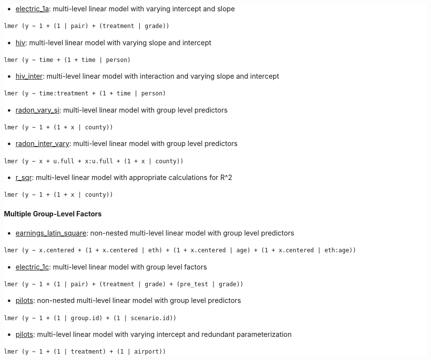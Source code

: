    * [electric_1a](https://github.com/stan-dev/example-models/blob/master/ARM/Ch.23/electric_1a.stan): multi-level linear model with varying intercept and slope
```
lmer (y ~ 1 + (1 | pair) + (treatment | grade))
```

   * [hiv](https://github.com/stan-dev/example-models/blob/master/ARM/Ch.20/hiv.stan): multi-level linear model with varying slope and intercept
```
lmer (y ~ time + (1 + time | person)
```

   * [hiv_inter](https://github.com/stan-dev/example-models/blob/master/ARM/Ch.20/hiv_inter.stan): multi-level linear model with interaction and varying slope and intercept
```
lmer (y ~ time:treatment + (1 + time | person)
```

   * [radon_vary_si](https://github.com/stan-dev/example-models/blob/master/ARM/Ch.13/radon_vary_si.stan): multi-level linear model with group level predictors         
```
lmer (y ~ 1 + (1 + x | county))
```

   * [radon_inter_vary](https://github.com/stan-dev/example-models/blob/master/ARM/Ch.13/radon_inter_vary.stan): multi-level linear model with group level predictors         
```
lmer (y ~ x + u.full + x:u.full + (1 + x | county))
```

   * [r_sqr](https://github.com/stan-dev/example-models/blob/master/ARM/Ch.21/r_sqr.stan): multi-level linear model with appropriate calculations for R^2
```
lmer (y ~ 1 + (1 + x | county))
```


#### Multiple Group-Level Factors

   * [earnings_latin_square](https://github.com/stan-dev/example-models/blob/master/ARM/Ch.13/earnings_latin_square.stan): non-nested multi-level linear model with group level predictors
```
lmer (y ~ x.centered + (1 + x.centered | eth) + (1 + x.centered | age) + (1 + x.centered | eth:age))
```

   * [electric_1c](https://github.com/stan-dev/example-models/blob/master/ARM/Ch.23/electric_1c.stan): multi-level linear model with group level factors
```
lmer (y ~ 1 + (1 | pair) + (treatment | grade) + (pre_test | grade))
```

   * [pilots](https://github.com/stan-dev/example-models/blob/master/ARM/Ch.13/pilots.stan): non-nested multi-level linear model with group level predictors         
```
lmer (y ~ 1 + (1 | group.id) + (1 | scenario.id))
```
 
   * [pilots](https://github.com/stan-dev/example-models/blob/master/ARM/Ch.19/pilots.stan): multi-level linear model with varying intercept and redundant parameterization
```
lmer (y ~ 1 + (1 | treatment) + (1 | airport))
```
